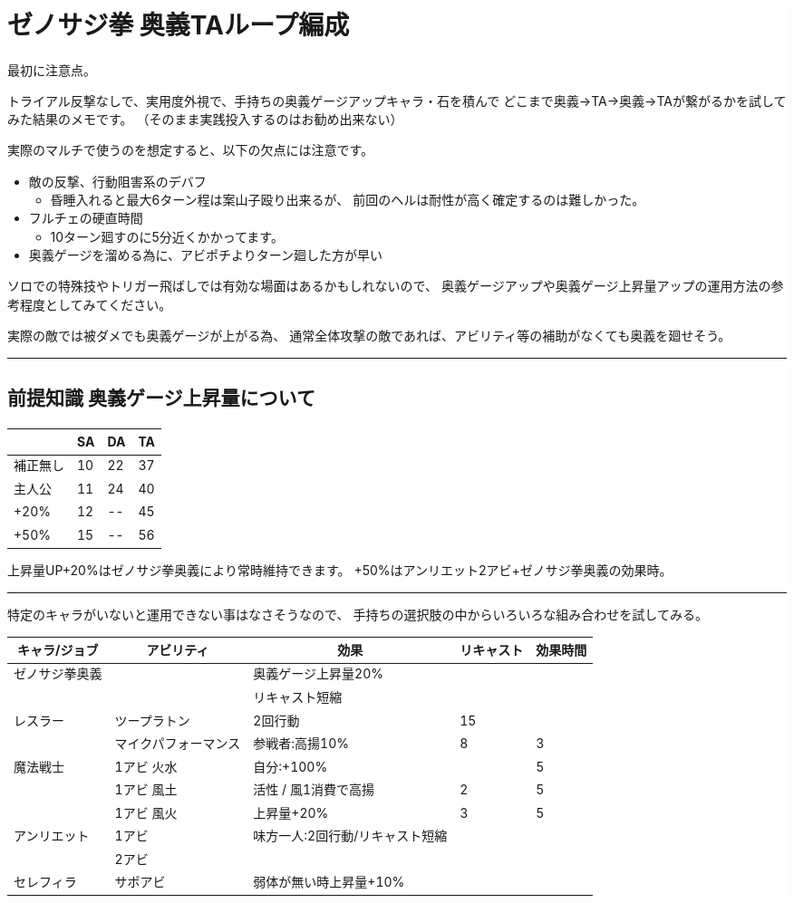 # ゼノサジ拳 奥義TAループ編成


最初に注意点。

トライアル反撃なしで、実用度外視で、手持ちの奥義ゲージアップキャラ・石を積んで
どこまで奥義→TA→奥義→TAが繋がるかを試してみた結果のメモです。
（そのまま実践投入するのはお勧め出来ない）

実際のマルチで使うのを想定すると、以下の欠点には注意です。

- 敵の反撃、行動阻害系のデバフ
  - 昏睡入れると最大6ターン程は案山子殴り出来るが、
    前回のヘルは耐性が高く確定するのは難しかった。
- フルチェの硬直時間
  - 10ターン廻すのに5分近くかかってます。
- 奥義ゲージを溜める為に、アビポチよりターン廻した方が早い


ソロでの特殊技やトリガー飛ばしでは有効な場面はあるかもしれないので、
奥義ゲージアップや奥義ゲージ上昇量アップの運用方法の参考程度としてみてください。

実際の敵では被ダメでも奥義ゲージが上がる為、
通常全体攻撃の敵であれば、アビリティ等の補助がなくても奥義を廻せそう。

----

## 前提知識 奥義ゲージ上昇量について

|       | SA | DA | TA
|-------|----|----|----
| 補正無し | 10 | 22 | 37
| 主人公 | 11 | 24 | 40
| +20% | 12 | -- | 45 |
| +50% | 15 | -- | 56 |

上昇量UP+20%はゼノサジ拳奥義により常時維持できます。
+50%はアンリエット2アビ+ゼノサジ拳奥義の効果時。

----


特定のキャラがいないと運用できない事はなさそうなので、
手持ちの選択肢の中からいろいろな組み合わせを試してみる。


| キャラ/ジョブ | アビリティ | 効果 | リキャスト | 効果時間 |
|-------------|------------|-----|----------|---------|
| ゼノサジ拳奥義 | | 奥義ゲージ上昇量20% | | | 3 |
|              |  | リキャスト短縮 | | |
| レスラー      | ツープラトン | 2回行動 | 15 | |
|              | マイクパフォーマンス | 参戦者:高揚10% | 8 | 3 |
| 魔法戦士     | 1アビ 火水 | 自分:+100% | | 5
| | 1アビ 風土 | 活性 / 風1消費で高揚 | 2 | 5
| | 1アビ 風火 | 上昇量+20% | 3 | 5
| アンリエット | 1アビ | 味方一人:2回行動/リキャスト短縮 | | |
| | 2アビ
| セレフィラ | サポアビ | 弱体が無い時上昇量+10% | |